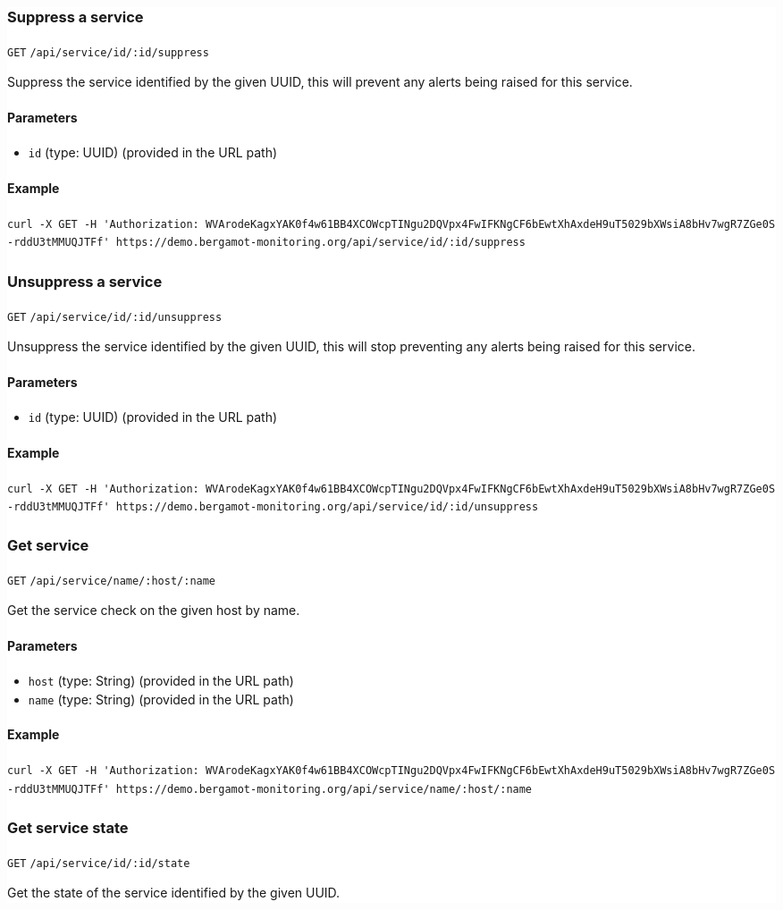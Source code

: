 ### Suppress a service

`GET` `/api/service/id/:id/suppress`

Suppress the service identified by the given UUID, this will prevent any alerts being raised for this service.

#### Parameters

* `id` (type: UUID) (provided in the URL path)

#### Example

    curl -X GET -H 'Authorization: WVArodeKagxYAK0f4w61BB4XCOWcpTINgu2DQVpx4FwIFKNgCF6bEwtXhAxdeH9uT5029bXWsiA8bHv7wgR7ZGe0S-rddU3tMMUQJTFf' https://demo.bergamot-monitoring.org/api/service/id/:id/suppress

### Unsuppress a service

`GET` `/api/service/id/:id/unsuppress`

Unsuppress the service identified by the given UUID, this will stop preventing any alerts being raised for this service.

#### Parameters

* `id` (type: UUID) (provided in the URL path)

#### Example

    curl -X GET -H 'Authorization: WVArodeKagxYAK0f4w61BB4XCOWcpTINgu2DQVpx4FwIFKNgCF6bEwtXhAxdeH9uT5029bXWsiA8bHv7wgR7ZGe0S-rddU3tMMUQJTFf' https://demo.bergamot-monitoring.org/api/service/id/:id/unsuppress

### Get service

`GET` `/api/service/name/:host/:name`

Get the service check on the given host by name.

#### Parameters

* `host` (type: String) (provided in the URL path)
* `name` (type: String) (provided in the URL path)

#### Example

    curl -X GET -H 'Authorization: WVArodeKagxYAK0f4w61BB4XCOWcpTINgu2DQVpx4FwIFKNgCF6bEwtXhAxdeH9uT5029bXWsiA8bHv7wgR7ZGe0S-rddU3tMMUQJTFf' https://demo.bergamot-monitoring.org/api/service/name/:host/:name

### Get service state

`GET` `/api/service/id/:id/state`

Get the state of the service identified by the given UUID.

